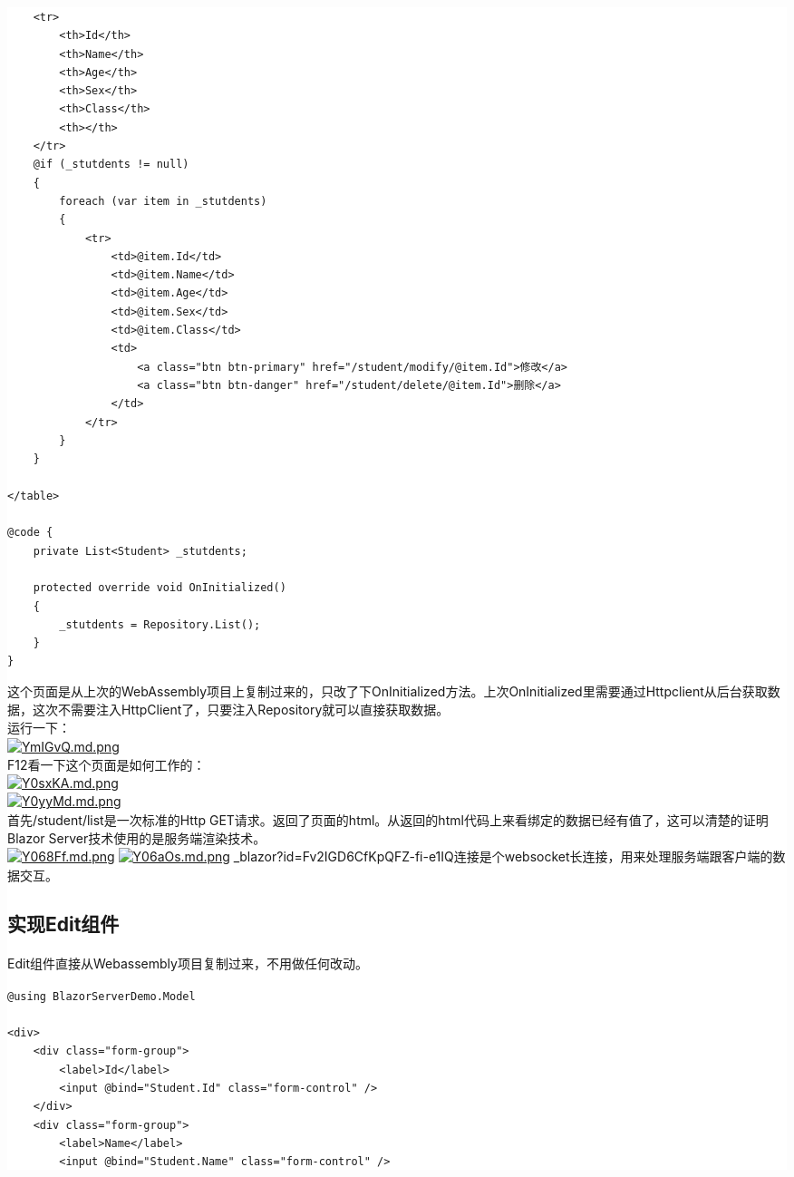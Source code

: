 ```
    <tr>
        <th>Id</th>
        <th>Name</th>
        <th>Age</th>
        <th>Sex</th>
        <th>Class</th>
        <th></th>
    </tr>
    @if (_stutdents != null)
    {
        foreach (var item in _stutdents)
        {
            <tr>
                <td>@item.Id</td>
                <td>@item.Name</td>
                <td>@item.Age</td>
                <td>@item.Sex</td>
                <td>@item.Class</td>
                <td>
                    <a class="btn btn-primary" href="/student/modify/@item.Id">修改</a>
                    <a class="btn btn-danger" href="/student/delete/@item.Id">删除</a>
                </td>
            </tr>
        }
    }

</table>

@code {
    private List<Student> _stutdents;

    protected override void OnInitialized()
    {
        _stutdents = Repository.List();
    }
}
```
这个页面是从上次的WebAssembly项目上复制过来的，只改了下OnInitialized方法。上次OnInitialized里需要通过Httpclient从后台获取数据，这次不需要注入HttpClient了，只要注入Repository就可以直接获取数据。   
运行一下：    
[![YmIGvQ.md.png](https://s1.ax1x.com/2020/05/07/YmIGvQ.md.png)](https://imgchr.com/i/YmIGvQ)   
F12看一下这个页面是如何工作的：    
[![Y0sxKA.md.png](https://s1.ax1x.com/2020/05/14/Y0sxKA.md.png)](https://imgchr.com/i/Y0sxKA)   
[![Y0yyMd.md.png](https://s1.ax1x.com/2020/05/14/Y0yyMd.md.png)](https://imgchr.com/i/Y0yyMd)   
首先/student/list是一次标准的Http GET请求。返回了页面的html。从返回的html代码上来看绑定的数据已经有值了，这可以清楚的证明Blazor Server技术使用的是服务端渲染技术。    
[![Y068Ff.md.png](https://s1.ax1x.com/2020/05/14/Y068Ff.md.png)](https://imgchr.com/i/Y068Ff)
[![Y06aOs.md.png](https://s1.ax1x.com/2020/05/14/Y06aOs.md.png)](https://imgchr.com/i/Y06aOs)
_blazor?id=Fv2IGD6CfKpQFZ-fi-e1IQ连接是个websocket长连接，用来处理服务端跟客户端的数据交互。
## 实现Edit组件
Edit组件直接从Webassembly项目复制过来，不用做任何改动。
```
@using BlazorServerDemo.Model

<div>
    <div class="form-group">
        <label>Id</label>
        <input @bind="Student.Id" class="form-control" />
    </div>
    <div class="form-group">
        <label>Name</label>
        <input @bind="Student.Name" class="form-control" />
```